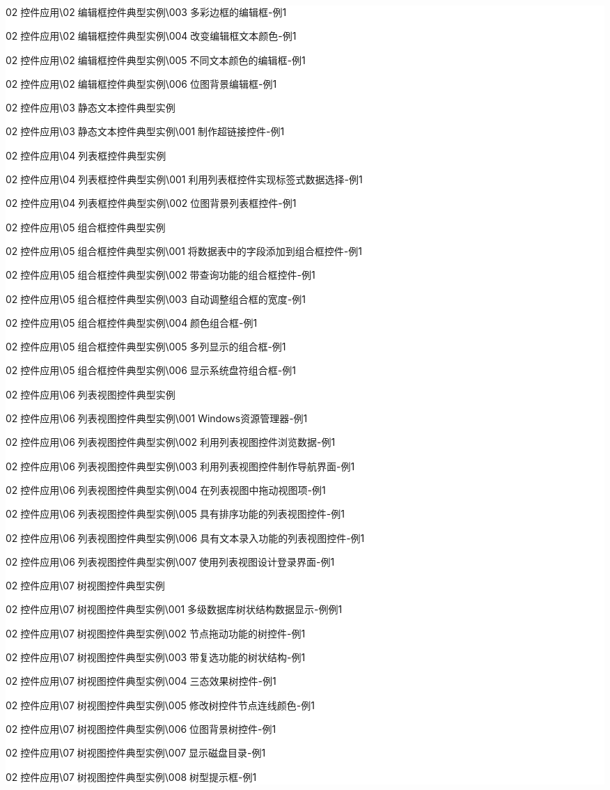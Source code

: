 02 控件应用\02 编辑框控件典型实例\003 多彩边框的编辑框-例1<br>

02 控件应用\02 编辑框控件典型实例\004 改变编辑框文本颜色-例1<br>

02 控件应用\02 编辑框控件典型实例\005 不同文本颜色的编辑框-例1<br>

02 控件应用\02 编辑框控件典型实例\006 位图背景编辑框-例1<br>

02 控件应用\03 静态文本控件典型实例<br>

02 控件应用\03 静态文本控件典型实例\001 制作超链接控件-例1<br>

02 控件应用\04 列表框控件典型实例<br>

02 控件应用\04 列表框控件典型实例\001 利用列表框控件实现标签式数据选择-例1<br>

02 控件应用\04 列表框控件典型实例\002 位图背景列表框控件-例1<br>

02 控件应用\05 组合框控件典型实例<br>

02 控件应用\05 组合框控件典型实例\001 将数据表中的字段添加到组合框控件-例1<br>

02 控件应用\05 组合框控件典型实例\002 带查询功能的组合框控件-例1<br>

02 控件应用\05 组合框控件典型实例\003 自动调整组合框的宽度-例1<br>

02 控件应用\05 组合框控件典型实例\004 颜色组合框-例1<br>

02 控件应用\05 组合框控件典型实例\005 多列显示的组合框-例1<br>

02 控件应用\05 组合框控件典型实例\006 显示系统盘符组合框-例1<br>

02 控件应用\06 列表视图控件典型实例<br>

02 控件应用\06 列表视图控件典型实例\001 Windows资源管理器-例1<br>

02 控件应用\06 列表视图控件典型实例\002 利用列表视图控件浏览数据-例1<br>

02 控件应用\06 列表视图控件典型实例\003 利用列表视图控件制作导航界面-例1<br>

02 控件应用\06 列表视图控件典型实例\004 在列表视图中拖动视图项-例1<br>

02 控件应用\06 列表视图控件典型实例\005 具有排序功能的列表视图控件-例1<br>

02 控件应用\06 列表视图控件典型实例\006 具有文本录入功能的列表视图控件-例1<br>

02 控件应用\06 列表视图控件典型实例\007 使用列表视图设计登录界面-例1<br>

02 控件应用\07 树视图控件典型实例<br>

02 控件应用\07 树视图控件典型实例\001 多级数据库树状结构数据显示-例例1<br>

02 控件应用\07 树视图控件典型实例\002 节点拖动功能的树控件-例1<br>

02 控件应用\07 树视图控件典型实例\003 带复选功能的树状结构-例1<br>

02 控件应用\07 树视图控件典型实例\004 三态效果树控件-例1<br>

02 控件应用\07 树视图控件典型实例\005 修改树控件节点连线颜色-例1<br>

02 控件应用\07 树视图控件典型实例\006 位图背景树控件-例1<br>

02 控件应用\07 树视图控件典型实例\007 显示磁盘目录-例1<br>

02 控件应用\07 树视图控件典型实例\008 树型提示框-例1<br>
